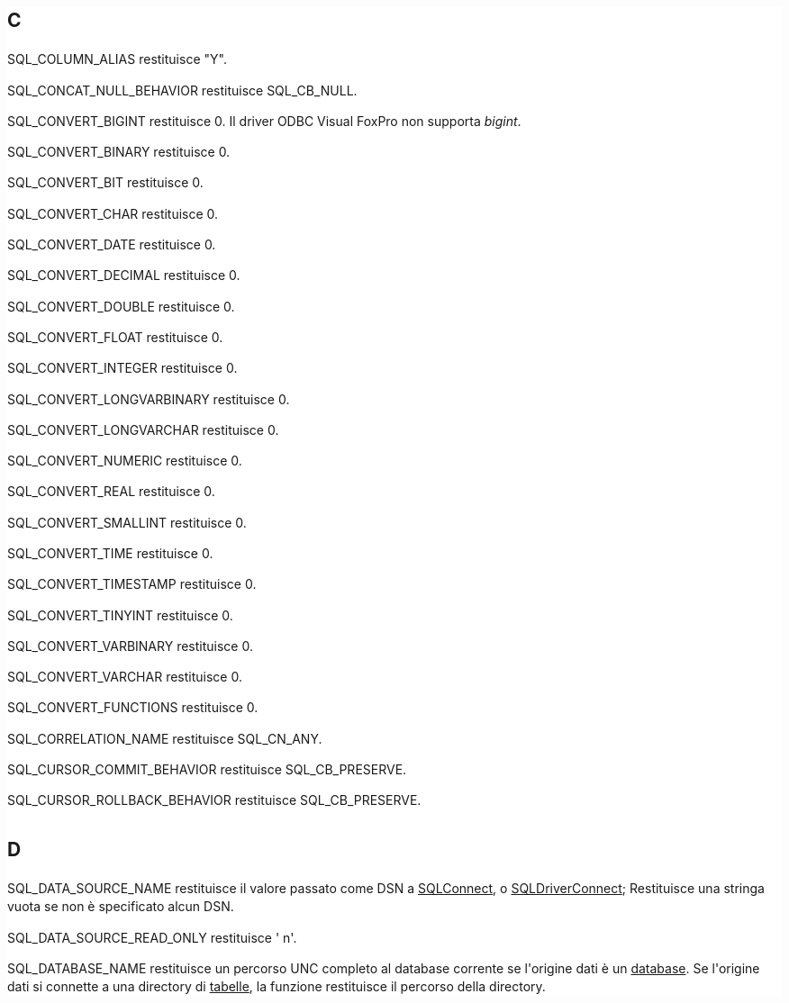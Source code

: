 ## <a name="c"></a>C  
 SQL_COLUMN_ALIAS restituisce "Y".  
  
 SQL_CONCAT_NULL_BEHAVIOR restituisce SQL_CB_NULL.  
  
 SQL_CONVERT_BIGINT restituisce 0. Il driver ODBC Visual FoxPro non supporta *bigint*.  
  
 SQL_CONVERT_BINARY restituisce 0.  
  
 SQL_CONVERT_BIT restituisce 0.  
  
 SQL_CONVERT_CHAR restituisce 0.  
  
 SQL_CONVERT_DATE restituisce 0.  
  
 SQL_CONVERT_DECIMAL restituisce 0.  
  
 SQL_CONVERT_DOUBLE restituisce 0.  
  
 SQL_CONVERT_FLOAT restituisce 0.  
  
 SQL_CONVERT_INTEGER restituisce 0.  
  
 SQL_CONVERT_LONGVARBINARY restituisce 0.  
  
 SQL_CONVERT_LONGVARCHAR restituisce 0.  
  
 SQL_CONVERT_NUMERIC restituisce 0.  
  
 SQL_CONVERT_REAL restituisce 0.  
  
 SQL_CONVERT_SMALLINT restituisce 0.  
  
 SQL_CONVERT_TIME restituisce 0.  
  
 SQL_CONVERT_TIMESTAMP restituisce 0.  
  
 SQL_CONVERT_TINYINT restituisce 0.  
  
 SQL_CONVERT_VARBINARY restituisce 0.  
  
 SQL_CONVERT_VARCHAR restituisce 0.  
  
 SQL_CONVERT_FUNCTIONS restituisce 0.  
  
 SQL_CORRELATION_NAME restituisce SQL_CN_ANY.  
  
 SQL_CURSOR_COMMIT_BEHAVIOR restituisce SQL_CB_PRESERVE.  
  
 SQL_CURSOR_ROLLBACK_BEHAVIOR restituisce SQL_CB_PRESERVE.  
  
## <a name="d"></a>D  
 SQL_DATA_SOURCE_NAME restituisce il valore passato come DSN a [SQLConnect](../../odbc/microsoft/sqlconnect-visual-foxpro-odbc-driver.md), o [SQLDriverConnect](../../odbc/microsoft/sqldriverconnect-visual-foxpro-odbc-driver.md); Restituisce una stringa vuota se non è specificato alcun DSN.  
  
 SQL_DATA_SOURCE_READ_ONLY restituisce ' n'.  
  
 SQL_DATABASE_NAME restituisce un percorso UNC completo al database corrente se l'origine dati è un [database](../../odbc/microsoft/visual-foxpro-terminology.md). Se l'origine dati si connette a una directory di [tabelle](../../odbc/microsoft/visual-foxpro-terminology.md), la funzione restituisce il percorso della directory.  
  